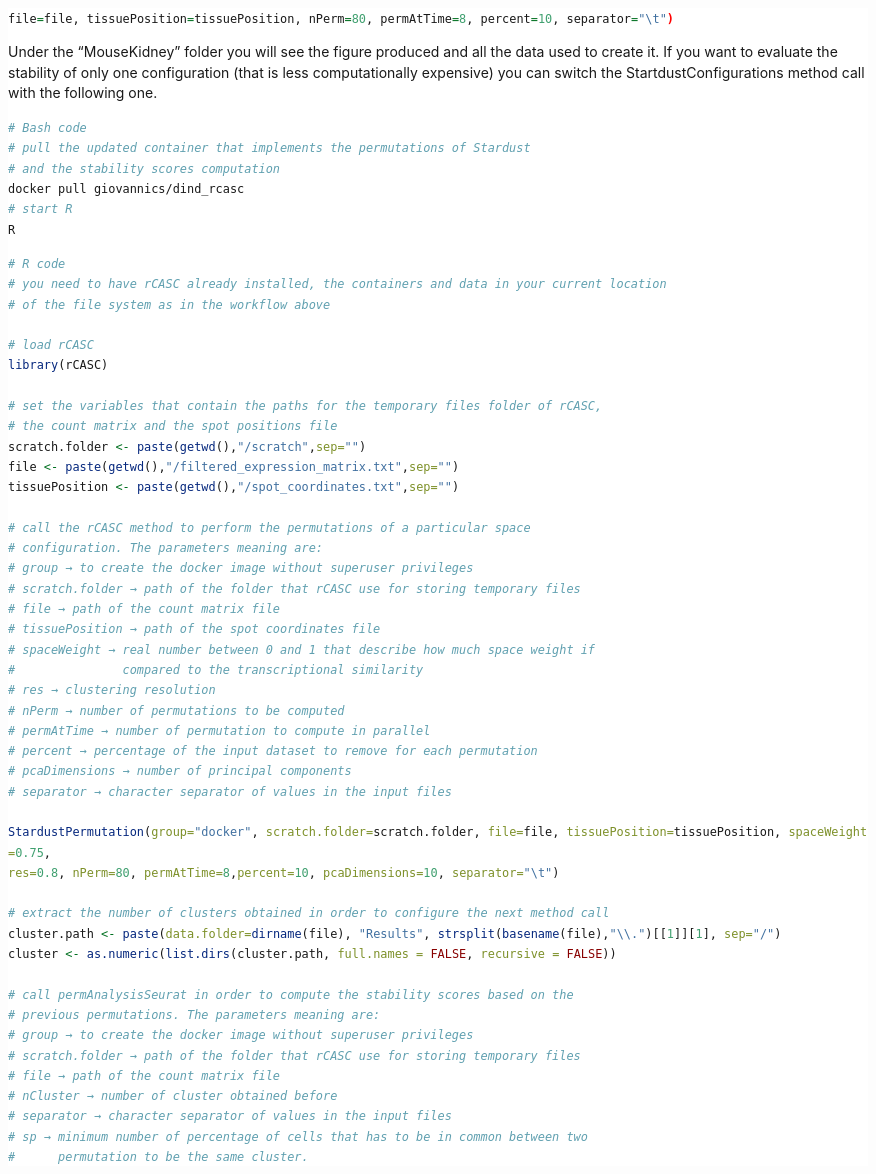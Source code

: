 ```R
file=file, tissuePosition=tissuePosition, nPerm=80, permAtTime=8, percent=10, separator="\t")
```
Under the “MouseKidney” folder you will see the figure produced and all the data used to create it. If you want to evaluate the stability of only one configuration (that is less computationally expensive) you can switch the StartdustConfigurations method call with the following one.

```bash
# Bash code
# pull the updated container that implements the permutations of Stardust 
# and the stability scores computation
docker pull giovannics/dind_rcasc
# start R
R
```

```R
# R code
# you need to have rCASC already installed, the containers and data in your current location 
# of the file system as in the workflow above

# load rCASC
library(rCASC)

# set the variables that contain the paths for the temporary files folder of rCASC, 
# the count matrix and the spot positions file
scratch.folder <- paste(getwd(),"/scratch",sep="")
file <- paste(getwd(),"/filtered_expression_matrix.txt",sep="")
tissuePosition <- paste(getwd(),"/spot_coordinates.txt",sep="")

# call the rCASC method to perform the permutations of a particular space
# configuration. The parameters meaning are:
# group → to create the docker image without superuser privileges
# scratch.folder → path of the folder that rCASC use for storing temporary files
# file → path of the count matrix file
# tissuePosition → path of the spot coordinates file
# spaceWeight → real number between 0 and 1 that describe how much space weight if
#               compared to the transcriptional similarity
# res → clustering resolution 
# nPerm → number of permutations to be computed
# permAtTime → number of permutation to compute in parallel
# percent → percentage of the input dataset to remove for each permutation
# pcaDimensions → number of principal components 
# separator → character separator of values in the input files

StardustPermutation(group="docker", scratch.folder=scratch.folder, file=file, tissuePosition=tissuePosition, spaceWeight=0.75, 
res=0.8, nPerm=80, permAtTime=8,percent=10, pcaDimensions=10, separator="\t")

# extract the number of clusters obtained in order to configure the next method call
cluster.path <- paste(data.folder=dirname(file), "Results", strsplit(basename(file),"\\.")[[1]][1], sep="/")
cluster <- as.numeric(list.dirs(cluster.path, full.names = FALSE, recursive = FALSE))

# call permAnalysisSeurat in order to compute the stability scores based on the 
# previous permutations. The parameters meaning are:
# group → to create the docker image without superuser privileges
# scratch.folder → path of the folder that rCASC use for storing temporary files
# file → path of the count matrix file
# nCluster → number of cluster obtained before
# separator → character separator of values in the input files
# sp → minimum number of percentage of cells that has to be in common between two 
#      permutation to be the same cluster.

```